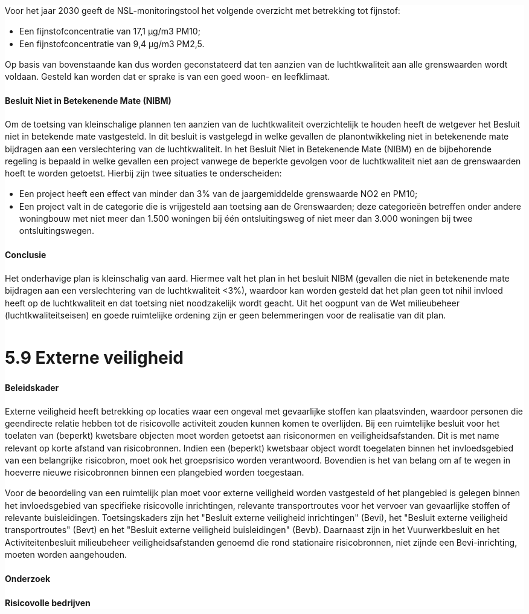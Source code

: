 Voor het jaar 2030 geeft de NSL-monitoringstool het volgende overzicht met betrekking tot fijnstof:

- Een fijnstofconcentratie van 17,1 μg/m3 PM10;
- Een fijnstofconcentratie van 9,4 μg/m3 PM2,5.

Op basis van bovenstaande kan dus worden geconstateerd dat ten aanzien van de luchtkwaliteit aan alle grenswaarden wordt voldaan. Gesteld kan worden dat er sprake is van een goed woon- en leefklimaat.

#### **Besluit Niet in Betekenende Mate (NIBM)**

Om de toetsing van kleinschalige plannen ten aanzien van de luchtkwaliteit overzichtelijk te houden heeft de wetgever het Besluit niet in betekende mate vastgesteld. In dit besluit is vastgelegd in welke gevallen de planontwikkeling niet in betekenende mate bijdragen aan een verslechtering van de luchtkwaliteit. In het Besluit Niet in Betekenende Mate (NIBM) en de bijbehorende regeling is bepaald in welke gevallen een project vanwege de beperkte gevolgen voor de luchtkwaliteit niet aan de grenswaarden hoeft te worden getoetst. Hierbij zijn twee situaties te onderscheiden:

- Een project heeft een effect van minder dan 3% van de jaargemiddelde grenswaarde NO2 en PM10;
- Een project valt in de categorie die is vrijgesteld aan toetsing aan de Grenswaarden; deze categorieën betreffen onder andere woningbouw met niet meer dan 1.500 woningen bij één ontsluitingsweg of niet meer dan 3.000 woningen bij twee ontsluitingswegen.

#### **Conclusie**

Het onderhavige plan is kleinschalig van aard. Hiermee valt het plan in het besluit NIBM (gevallen die niet in betekenende mate bijdragen aan een verslechtering van de luchtkwaliteit <3%), waardoor kan worden gesteld dat het plan geen tot nihil invloed heeft op de luchtkwaliteit en dat toetsing niet noodzakelijk wordt geacht. Uit het oogpunt van de Wet milieubeheer (luchtkwaliteitseisen) en goede ruimtelijke ordening zijn er geen belemmeringen voor de realisatie van dit plan.

# <span id="page-40-0"></span>**5.9 Externe veiligheid**

#### **Beleidskader**

Externe veiligheid heeft betrekking op locaties waar een ongeval met gevaarlijke stoffen kan plaatsvinden, waardoor personen die geendirecte relatie hebben tot de risicovolle activiteit zouden kunnen komen te overlijden. Bij een ruimtelijke besluit voor het toelaten van (beperkt) kwetsbare objecten moet worden getoetst aan risiconormen en veiligheidsafstanden. Dit is met name relevant op korte afstand van risicobronnen. Indien een (beperkt) kwetsbaar object wordt toegelaten binnen het invloedsgebied van een belangrijke risicobron, moet ook het groepsrisico worden verantwoord. Bovendien is het van belang om af te wegen in hoeverre nieuwe risicobronnen binnen een plangebied worden toegestaan.

Voor de beoordeling van een ruimtelijk plan moet voor externe veiligheid worden vastgesteld of het plangebied is gelegen binnen het invloedsgebied van specifieke risicovolle inrichtingen, relevante transportroutes voor het vervoer van gevaarlijke stoffen of relevante buisleidingen. Toetsingskaders zijn het "Besluit externe veiligheid inrichtingen" (Bevi), het "Besluit externe veiligheid transportroutes" (Bevt) en het "Besluit externe veiligheid buisleidingen" (Bevb). Daarnaast zijn in het Vuurwerkbesluit en het Activiteitenbesluit milieubeheer veiligheidsafstanden genoemd die rond stationaire risicobronnen, niet zijnde een Bevi-inrichting, moeten worden aangehouden.

#### **Onderzoek**

#### Risicovolle bedrijven
